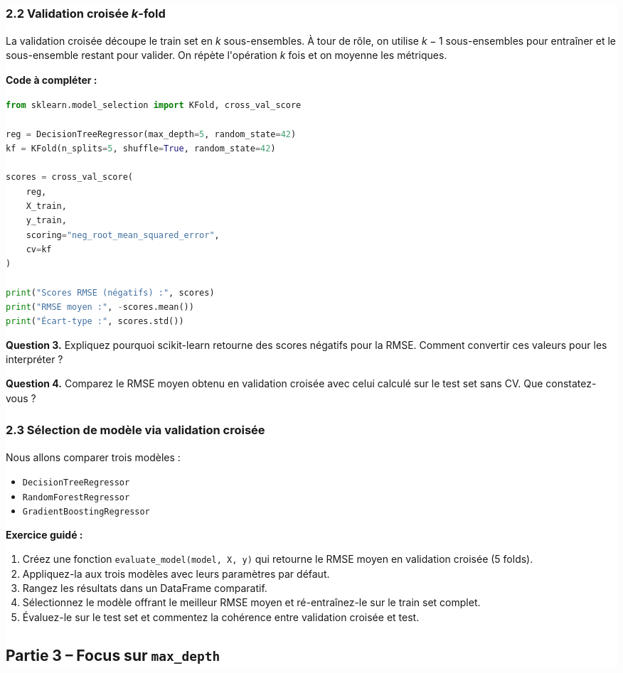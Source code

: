 ### 2.2 Validation croisée $k$-fold

La validation croisée découpe le train set en $k$ sous-ensembles. À tour de rôle, on utilise $k-1$ sous-ensembles pour entraîner et le
sous-ensemble restant pour valider. On répète l'opération $k$ fois et on moyenne les métriques.

**Code à compléter :**

```python
from sklearn.model_selection import KFold, cross_val_score

reg = DecisionTreeRegressor(max_depth=5, random_state=42)
kf = KFold(n_splits=5, shuffle=True, random_state=42)

scores = cross_val_score(
    reg,
    X_train,
    y_train,
    scoring="neg_root_mean_squared_error",
    cv=kf
)

print("Scores RMSE (négatifs) :", scores)
print("RMSE moyen :", -scores.mean())
print("Écart-type :", scores.std())
```

**Question 3.** Expliquez pourquoi scikit-learn retourne des scores négatifs pour la RMSE. Comment convertir ces valeurs pour les
interpréter ?

**Question 4.** Comparez le RMSE moyen obtenu en validation croisée avec celui calculé sur le test set sans CV. Que constatez-vous ?

### 2.3 Sélection de modèle via validation croisée

Nous allons comparer trois modèles :

- `DecisionTreeRegressor`
- `RandomForestRegressor`
- `GradientBoostingRegressor`

**Exercice guidé :**

1. Créez une fonction `evaluate_model(model, X, y)` qui retourne le RMSE moyen en validation croisée (5 folds).
2. Appliquez-la aux trois modèles avec leurs paramètres par défaut.
3. Rangez les résultats dans un DataFrame comparatif.
4. Sélectionnez le modèle offrant le meilleur RMSE moyen et ré-entraînez-le sur le train set complet.
5. Évaluez-le sur le test set et commentez la cohérence entre validation croisée et test.

## Partie 3 – Focus sur `max_depth`
